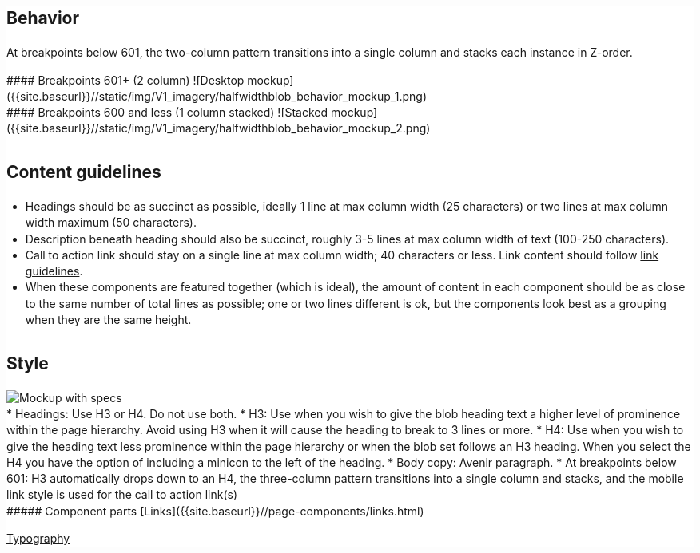 ## Behavior
At breakpoints below 601, the two-column pattern transitions into a single column and stacks each instance in Z-order.

<div class="content-50 content-first">
#### Breakpoints 601+ (2 column)
![Desktop mockup]({{site.baseurl}}//static/img/V1_imagery/halfwidthblob_behavior_mockup_1.png)
</div>

<div class="content-50 content-last">
#### Breakpoints 600 and less (1 column stacked)
![Stacked mockup]({{site.baseurl}}//static/img/V1_imagery/halfwidthblob_behavior_mockup_2.png)
</div>

## Content guidelines
- Headings should be as succinct as possible, ideally 1 line at max column width (25 characters) or two lines at max column width maximum (50 characters).
- Description beneath heading should also be succinct, roughly 3-5 lines at max column width of text (100-250 characters).
- Call to action link should stay on a single line at max column width; 40 characters or less. Link content should follow [link guidelines]({{site.baseurl}}//page-components/links.html).
- When these components are featured together (which is ideal), the amount of content in each component should be as close to the same number of total lines as possible; one or two lines different is ok, but the components look best as a grouping when they are the same height. 


## Style
<nomarkdown>
<img src="https://raw.githubusercontent.com/ajbush/design-manual/gh-pages/static/img/V1_imagery/halfwidthblob_style_mockup.png" alt="Mockup with specs" height="100%" width="100%">
</nomarkdown>

<div class="content-67 content-first">
* Headings: Use H3 or H4. Do not use both. 
  * H3: Use when you wish to give the blob heading text a higher level of prominence within the page hierarchy. Avoid using H3 when it will cause the heading to break to 3 lines or more. 
  * H4: Use when you wish to give the heading text less prominence within the page hierarchy or when the blob set follows an H3 heading. When you select the H4 you have the option of including a minicon to the left of the heading.  
* Body copy: Avenir paragraph.
* At breakpoints below 601: H3 automatically drops down to an H4, the three-column pattern transitions into a single column and stacks, and the mobile link style is used for the call to action link(s)
</div>

<div class="content-33 content-last">
##### Component parts
[Links]({{site.baseurl}}//page-components/links.html)

[Typography]({{site.baseurl}}//brand-guidelines/typography.html)
</div>
